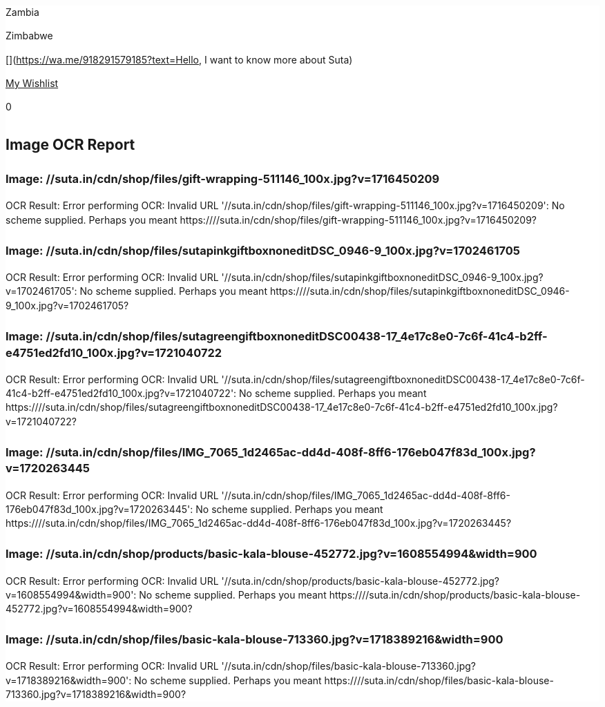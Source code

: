 Zambia

Zimbabwe

[](https://wa.me/918291579185?text=Hello, I want to know more about Suta)

[My Wishlist](#swym-wishlist)

0

## Image OCR Report

### Image: //suta.in/cdn/shop/files/gift-wrapping-511146_100x.jpg?v=1716450209

OCR Result: Error performing OCR: Invalid URL '//suta.in/cdn/shop/files/gift-wrapping-511146_100x.jpg?v=1716450209': No scheme supplied. Perhaps you meant https:////suta.in/cdn/shop/files/gift-wrapping-511146_100x.jpg?v=1716450209?

### Image: //suta.in/cdn/shop/files/sutapinkgiftboxnoneditDSC_0946-9_100x.jpg?v=1702461705

OCR Result: Error performing OCR: Invalid URL '//suta.in/cdn/shop/files/sutapinkgiftboxnoneditDSC_0946-9_100x.jpg?v=1702461705': No scheme supplied. Perhaps you meant https:////suta.in/cdn/shop/files/sutapinkgiftboxnoneditDSC_0946-9_100x.jpg?v=1702461705?

### Image: //suta.in/cdn/shop/files/sutagreengiftboxnoneditDSC00438-17_4e17c8e0-7c6f-41c4-b2ff-e4751ed2fd10_100x.jpg?v=1721040722

OCR Result: Error performing OCR: Invalid URL '//suta.in/cdn/shop/files/sutagreengiftboxnoneditDSC00438-17_4e17c8e0-7c6f-41c4-b2ff-e4751ed2fd10_100x.jpg?v=1721040722': No scheme supplied. Perhaps you meant https:////suta.in/cdn/shop/files/sutagreengiftboxnoneditDSC00438-17_4e17c8e0-7c6f-41c4-b2ff-e4751ed2fd10_100x.jpg?v=1721040722?

### Image: //suta.in/cdn/shop/files/IMG_7065_1d2465ac-dd4d-408f-8ff6-176eb047f83d_100x.jpg?v=1720263445

OCR Result: Error performing OCR: Invalid URL '//suta.in/cdn/shop/files/IMG_7065_1d2465ac-dd4d-408f-8ff6-176eb047f83d_100x.jpg?v=1720263445': No scheme supplied. Perhaps you meant https:////suta.in/cdn/shop/files/IMG_7065_1d2465ac-dd4d-408f-8ff6-176eb047f83d_100x.jpg?v=1720263445?

### Image: //suta.in/cdn/shop/products/basic-kala-blouse-452772.jpg?v=1608554994&width=900

OCR Result: Error performing OCR: Invalid URL '//suta.in/cdn/shop/products/basic-kala-blouse-452772.jpg?v=1608554994&width=900': No scheme supplied. Perhaps you meant https:////suta.in/cdn/shop/products/basic-kala-blouse-452772.jpg?v=1608554994&width=900?

### Image: //suta.in/cdn/shop/files/basic-kala-blouse-713360.jpg?v=1718389216&width=900

OCR Result: Error performing OCR: Invalid URL '//suta.in/cdn/shop/files/basic-kala-blouse-713360.jpg?v=1718389216&width=900': No scheme supplied. Perhaps you meant https:////suta.in/cdn/shop/files/basic-kala-blouse-713360.jpg?v=1718389216&width=900?
